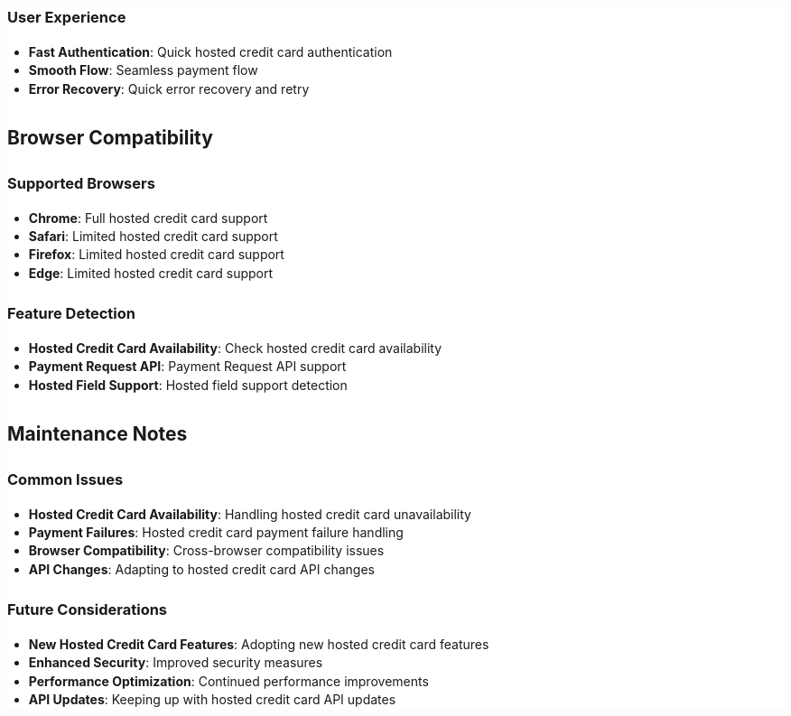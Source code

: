 ### User Experience
- **Fast Authentication**: Quick hosted credit card authentication
- **Smooth Flow**: Seamless payment flow
- **Error Recovery**: Quick error recovery and retry

## Browser Compatibility

### Supported Browsers
- **Chrome**: Full hosted credit card support
- **Safari**: Limited hosted credit card support
- **Firefox**: Limited hosted credit card support
- **Edge**: Limited hosted credit card support

### Feature Detection
- **Hosted Credit Card Availability**: Check hosted credit card availability
- **Payment Request API**: Payment Request API support
- **Hosted Field Support**: Hosted field support detection

## Maintenance Notes

### Common Issues
- **Hosted Credit Card Availability**: Handling hosted credit card unavailability
- **Payment Failures**: Hosted credit card payment failure handling
- **Browser Compatibility**: Cross-browser compatibility issues
- **API Changes**: Adapting to hosted credit card API changes

### Future Considerations
- **New Hosted Credit Card Features**: Adopting new hosted credit card features
- **Enhanced Security**: Improved security measures
- **Performance Optimization**: Continued performance improvements
- **API Updates**: Keeping up with hosted credit card API updates
